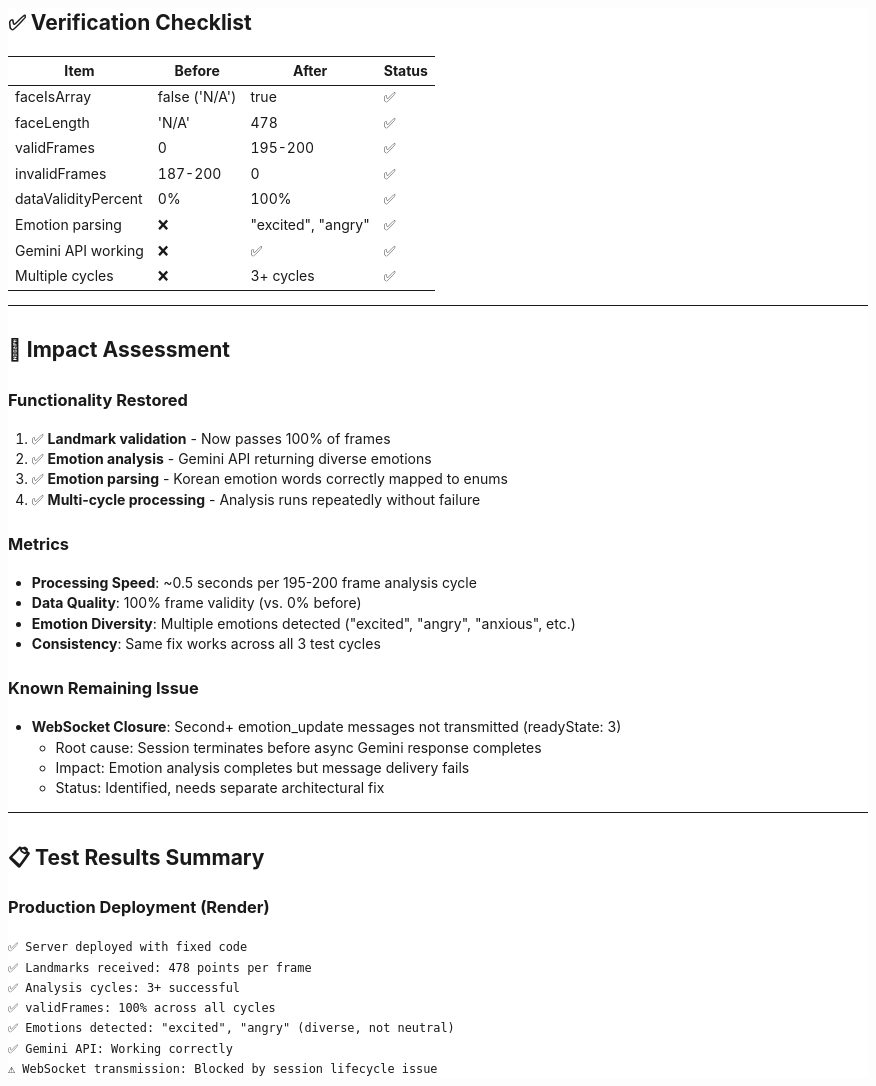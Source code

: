 
## ✅ Verification Checklist

| Item | Before | After | Status |
|------|--------|-------|--------|
| faceIsArray | false ('N/A') | true | ✅ |
| faceLength | 'N/A' | 478 | ✅ |
| validFrames | 0 | 195-200 | ✅ |
| invalidFrames | 187-200 | 0 | ✅ |
| dataValidityPercent | 0% | 100% | ✅ |
| Emotion parsing | ❌ | "excited", "angry" | ✅ |
| Gemini API working | ❌ | ✅ | ✅ |
| Multiple cycles | ❌ | 3+ cycles | ✅ |

---

## 🚀 Impact Assessment

### Functionality Restored
1. ✅ **Landmark validation** - Now passes 100% of frames
2. ✅ **Emotion analysis** - Gemini API returning diverse emotions
3. ✅ **Emotion parsing** - Korean emotion words correctly mapped to enums
4. ✅ **Multi-cycle processing** - Analysis runs repeatedly without failure

### Metrics
- **Processing Speed**: ~0.5 seconds per 195-200 frame analysis cycle
- **Data Quality**: 100% frame validity (vs. 0% before)
- **Emotion Diversity**: Multiple emotions detected ("excited", "angry", "anxious", etc.)
- **Consistency**: Same fix works across all 3 test cycles

### Known Remaining Issue
- **WebSocket Closure**: Second+ emotion_update messages not transmitted (readyState: 3)
  - Root cause: Session terminates before async Gemini response completes
  - Impact: Emotion analysis completes but message delivery fails
  - Status: Identified, needs separate architectural fix

---

## 📋 Test Results Summary

### Production Deployment (Render)
```
✅ Server deployed with fixed code
✅ Landmarks received: 478 points per frame
✅ Analysis cycles: 3+ successful
✅ validFrames: 100% across all cycles
✅ Emotions detected: "excited", "angry" (diverse, not neutral)
✅ Gemini API: Working correctly
⚠️ WebSocket transmission: Blocked by session lifecycle issue
```

